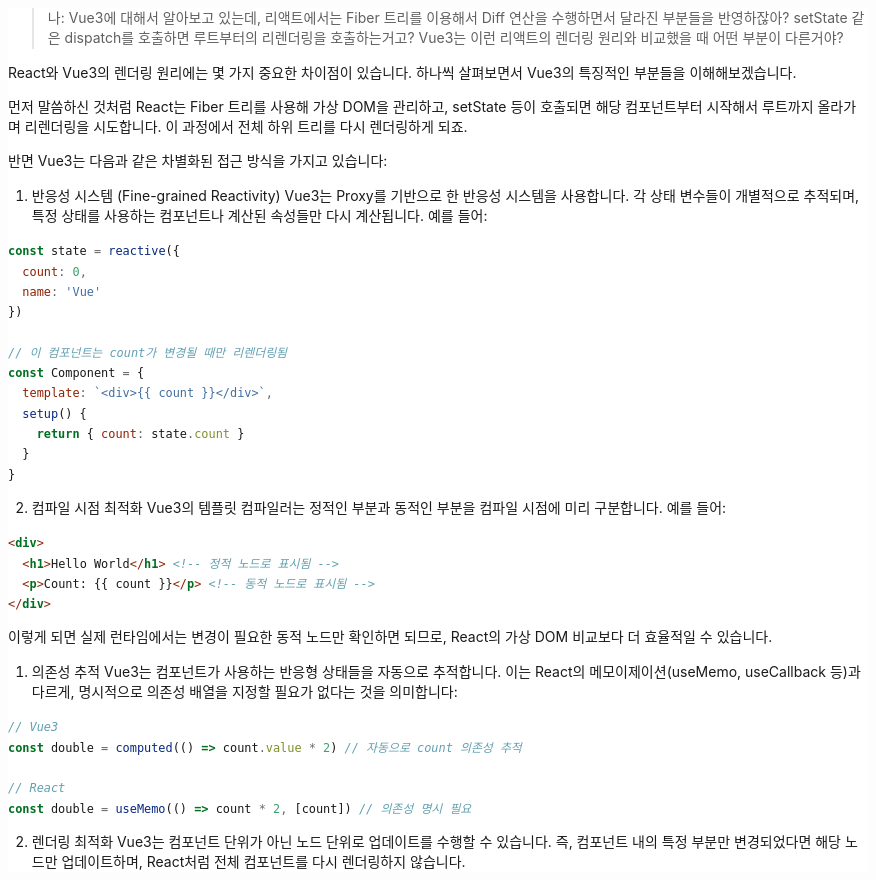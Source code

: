 > 나: Vue3에 대해서 알아보고 있는데, 리액트에서는 Fiber 트리를 이용해서 Diff 연산을 수행하면서 달라진 부분들을 반영하잖아? setState 같은 dispatch를 호출하면 루트부터의 리렌더링을 호출하는거고?
> Vue3는 이런 리액트의 렌더링 원리와 비교했을 때 어떤 부분이 다른거야?

React와 Vue3의 렌더링 원리에는 몇 가지 중요한 차이점이 있습니다. 하나씩 살펴보면서 Vue3의 특징적인 부분들을 이해해보겠습니다.

먼저 말씀하신 것처럼 React는 Fiber 트리를 사용해 가상 DOM을 관리하고, setState 등이 호출되면 해당 컴포넌트부터 시작해서 루트까지 올라가며 리렌더링을 시도합니다. 이 과정에서 전체 하위 트리를 다시 렌더링하게 되죠.

반면 Vue3는 다음과 같은 차별화된 접근 방식을 가지고 있습니다:

1. 반응성 시스템 (Fine-grained Reactivity)
Vue3는 Proxy를 기반으로 한 반응성 시스템을 사용합니다. 각 상태 변수들이 개별적으로 추적되며, 특정 상태를 사용하는 컴포넌트나 계산된 속성들만 다시 계산됩니다. 예를 들어:

```javascript
const state = reactive({
  count: 0,
  name: 'Vue'
})

// 이 컴포넌트는 count가 변경될 때만 리렌더링됨
const Component = {
  template: `<div>{{ count }}</div>`,
  setup() {
    return { count: state.count }
  }
}
```

2. 컴파일 시점 최적화
Vue3의 템플릿 컴파일러는 정적인 부분과 동적인 부분을 컴파일 시점에 미리 구분합니다. 예를 들어:

```html
<div>
  <h1>Hello World</h1> <!-- 정적 노드로 표시됨 -->
  <p>Count: {{ count }}</p> <!-- 동적 노드로 표시됨 -->
</div>
```

이렇게 되면 실제 런타임에서는 변경이 필요한 동적 노드만 확인하면 되므로, React의 가상 DOM 비교보다 더 효율적일 수 있습니다.

1. 의존성 추적
Vue3는 컴포넌트가 사용하는 반응형 상태들을 자동으로 추적합니다. 이는 React의 메모이제이션(useMemo, useCallback 등)과 다르게, 명시적으로 의존성 배열을 지정할 필요가 없다는 것을 의미합니다:

```javascript
// Vue3
const double = computed(() => count.value * 2) // 자동으로 count 의존성 추적

// React
const double = useMemo(() => count * 2, [count]) // 의존성 명시 필요
```

2. 렌더링 최적화
Vue3는 컴포넌트 단위가 아닌 노드 단위로 업데이트를 수행할 수 있습니다. 즉, 컴포넌트 내의 특정 부분만 변경되었다면 해당 노드만 업데이트하며, React처럼 전체 컴포넌트를 다시 렌더링하지 않습니다.
